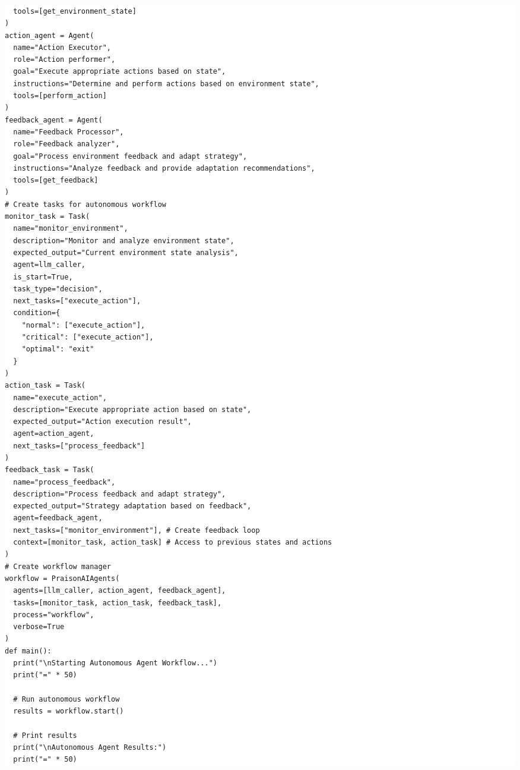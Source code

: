 ```
  tools=[get_environment_state]
)
action_agent = Agent(
  name="Action Executor",
  role="Action performer",
  goal="Execute appropriate actions based on state",
  instructions="Determine and perform actions based on environment state",
  tools=[perform_action]
)
feedback_agent = Agent(
  name="Feedback Processor",
  role="Feedback analyzer",
  goal="Process environment feedback and adapt strategy",
  instructions="Analyze feedback and provide adaptation recommendations",
  tools=[get_feedback]
)
# Create tasks for autonomous workflow
monitor_task = Task(
  name="monitor_environment",
  description="Monitor and analyze environment state",
  expected_output="Current environment state analysis",
  agent=llm_caller,
  is_start=True,
  task_type="decision",
  next_tasks=["execute_action"],
  condition={
    "normal": ["execute_action"],
    "critical": ["execute_action"],
    "optimal": "exit"
  }
)
action_task = Task(
  name="execute_action",
  description="Execute appropriate action based on state",
  expected_output="Action execution result",
  agent=action_agent,
  next_tasks=["process_feedback"]
)
feedback_task = Task(
  name="process_feedback",
  description="Process feedback and adapt strategy",
  expected_output="Strategy adaptation based on feedback",
  agent=feedback_agent,
  next_tasks=["monitor_environment"], # Create feedback loop
  context=[monitor_task, action_task] # Access to previous states and actions
)
# Create workflow manager
workflow = PraisonAIAgents(
  agents=[llm_caller, action_agent, feedback_agent],
  tasks=[monitor_task, action_task, feedback_task],
  process="workflow",
  verbose=True
)
def main():
  print("\nStarting Autonomous Agent Workflow...")
  print("=" * 50)
  
  # Run autonomous workflow
  results = workflow.start()
  
  # Print results
  print("\nAutonomous Agent Results:")
  print("=" * 50)
```